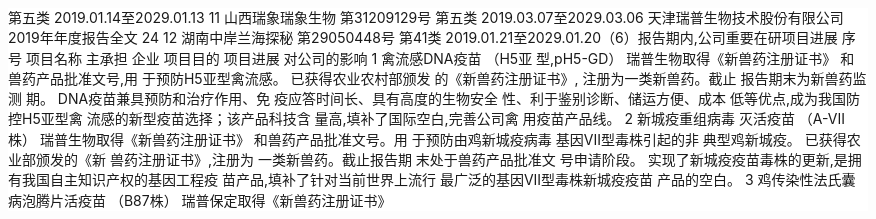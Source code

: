 第五类
2019.01.14至2029.01.13
11
山西瑞象瑞象生物
第31209129号
第五类
2019.03.07至2029.03.06
天津瑞普生物技术股份有限公司2019年年度报告全文
24
12
湖南中岸兰海探秘
第29050448号
第41类
2019.01.21至2029.01.20（6）报告期内,公司重要在研项目进展
序号
项目名称
主承担
企业
项目目的
项目进展
对公司的影响
1
禽流感DNA疫苗
（H5亚
型,pH5-GD）
瑞普生物取得《新兽药注册证书》
和兽药产品批准文号,用
于预防H5亚型禽流感。
已获得农业农村部颁发
的《新兽药注册证书》,
注册为一类新兽药。截止
报告期末为新兽药监测
期。
DNA疫苗兼具预防和治疗作用、免
疫应答时间长、具有高度的生物安全
性、利于鉴别诊断、储运方便、成本
低等优点,成为我国防控H5亚型禽
流感的新型疫苗选择；该产品科技含
量高,填补了国际空白,完善公司禽
用疫苗产品线。
2
新城疫重组病毒
灭活疫苗
（A-VII株）
瑞普生物取得《新兽药注册证书》
和兽药产品批准文号。用
于预防由鸡新城疫病毒
基因VII型毒株引起的非
典型鸡新城疫。
已获得农业部颁发的《新
兽药注册证书》,注册为
一类新兽药。截止报告期
末处于兽药产品批准文
号申请阶段。
实现了新城疫疫苗毒株的更新,是拥
有我国自主知识产权的基因工程疫
苗产品,填补了针对当前世界上流行
最广泛的基因VII型毒株新城疫疫苗
产品的空白。
3
鸡传染性法氏囊
病泡腾片活疫苗
（B87株）
瑞普保定取得《新兽药注册证书》